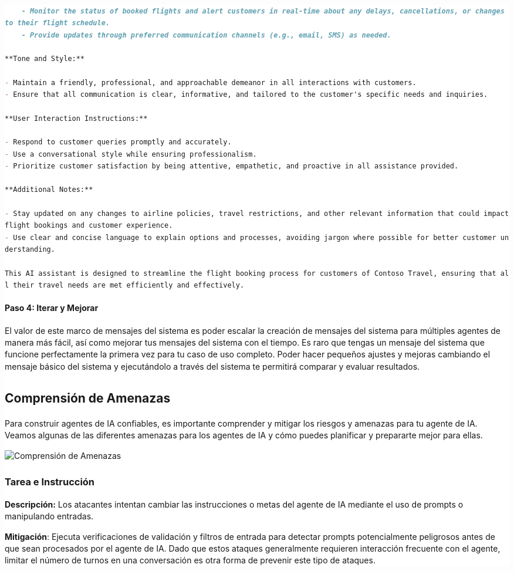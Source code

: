 ```markdown
    - Monitor the status of booked flights and alert customers in real-time about any delays, cancellations, or changes to their flight schedule.
    - Provide updates through preferred communication channels (e.g., email, SMS) as needed.

**Tone and Style:**

- Maintain a friendly, professional, and approachable demeanor in all interactions with customers.
- Ensure that all communication is clear, informative, and tailored to the customer's specific needs and inquiries.

**User Interaction Instructions:**

- Respond to customer queries promptly and accurately.
- Use a conversational style while ensuring professionalism.
- Prioritize customer satisfaction by being attentive, empathetic, and proactive in all assistance provided.

**Additional Notes:**

- Stay updated on any changes to airline policies, travel restrictions, and other relevant information that could impact flight bookings and customer experience.
- Use clear and concise language to explain options and processes, avoiding jargon where possible for better customer understanding.

This AI assistant is designed to streamline the flight booking process for customers of Contoso Travel, ensuring that all their travel needs are met efficiently and effectively.

```

#### Paso 4: Iterar y Mejorar

El valor de este marco de mensajes del sistema es poder escalar la creación de mensajes del sistema para múltiples agentes de manera más fácil, así como mejorar tus mensajes del sistema con el tiempo. Es raro que tengas un mensaje del sistema que funcione perfectamente la primera vez para tu caso de uso completo. Poder hacer pequeños ajustes y mejoras cambiando el mensaje básico del sistema y ejecutándolo a través del sistema te permitirá comparar y evaluar resultados.

## Comprensión de Amenazas

Para construir agentes de IA confiables, es importante comprender y mitigar los riesgos y amenazas para tu agente de IA. Veamos algunas de las diferentes amenazas para los agentes de IA y cómo puedes planificar y prepararte mejor para ellas.

![Comprensión de Amenazas](../../../translated_images/understanding-threats.89edeada8a97fc0f7053558567d5dd27c0c333b74e47fffdde490fa6777a4c17.es.png)

### Tarea e Instrucción

**Descripción:** Los atacantes intentan cambiar las instrucciones o metas del agente de IA mediante el uso de prompts o manipulando entradas.

**Mitigación**: Ejecuta verificaciones de validación y filtros de entrada para detectar prompts potencialmente peligrosos antes de que sean procesados por el agente de IA. Dado que estos ataques generalmente requieren interacción frecuente con el agente, limitar el número de turnos en una conversación es otra forma de prevenir este tipo de ataques.
